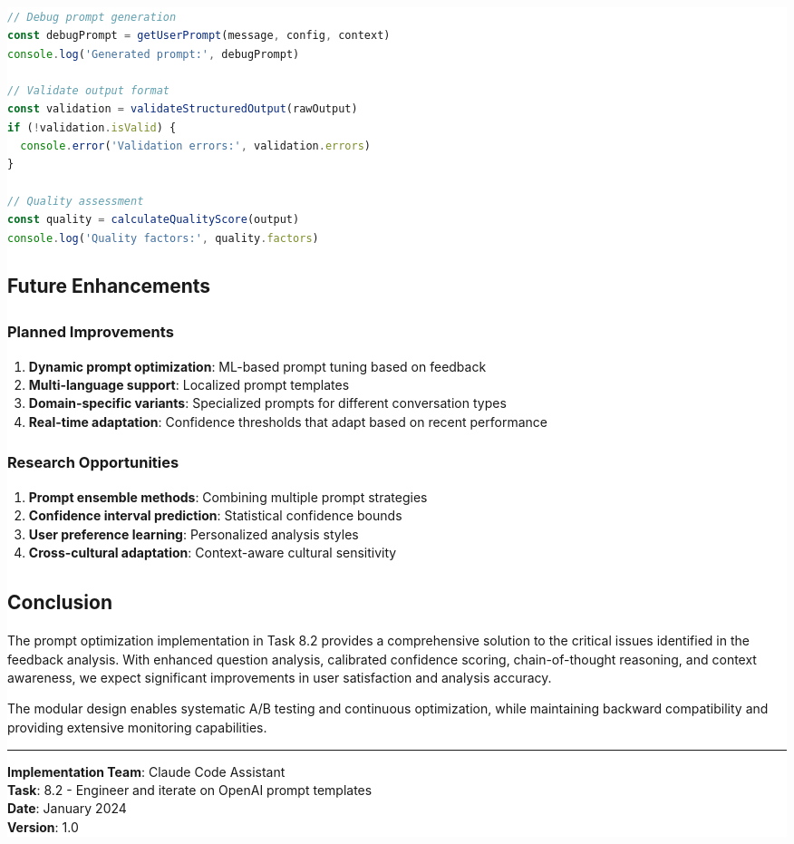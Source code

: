 ```typescript
// Debug prompt generation
const debugPrompt = getUserPrompt(message, config, context)
console.log('Generated prompt:', debugPrompt)

// Validate output format
const validation = validateStructuredOutput(rawOutput)
if (!validation.isValid) {
  console.error('Validation errors:', validation.errors)
}

// Quality assessment
const quality = calculateQualityScore(output)
console.log('Quality factors:', quality.factors)
```

## Future Enhancements

### Planned Improvements

1. **Dynamic prompt optimization**: ML-based prompt tuning based on feedback
2. **Multi-language support**: Localized prompt templates
3. **Domain-specific variants**: Specialized prompts for different conversation types
4. **Real-time adaptation**: Confidence thresholds that adapt based on recent performance

### Research Opportunities

1. **Prompt ensemble methods**: Combining multiple prompt strategies
2. **Confidence interval prediction**: Statistical confidence bounds
3. **User preference learning**: Personalized analysis styles
4. **Cross-cultural adaptation**: Context-aware cultural sensitivity

## Conclusion

The prompt optimization implementation in Task 8.2 provides a comprehensive solution to the critical issues identified in the feedback analysis. With enhanced question analysis, calibrated confidence scoring, chain-of-thought reasoning, and context awareness, we expect significant improvements in user satisfaction and analysis accuracy.

The modular design enables systematic A/B testing and continuous optimization, while maintaining backward compatibility and providing extensive monitoring capabilities.

---

**Implementation Team**: Claude Code Assistant  
**Task**: 8.2 - Engineer and iterate on OpenAI prompt templates  
**Date**: January 2024  
**Version**: 1.0
